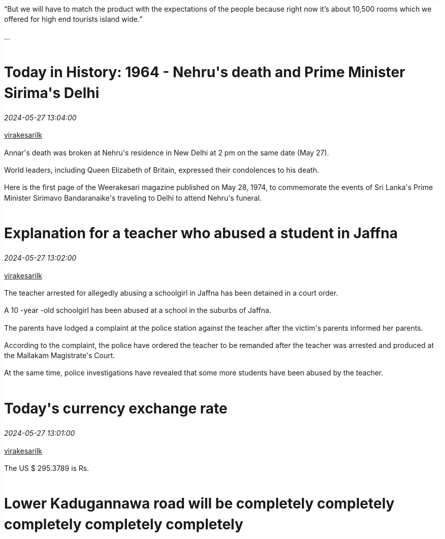 “But we will have to match the product with the expectations of the people because right now it’s about 10,500 rooms which we offered for high end tourists island wide.”

...



# Today in History: 1964 - Nehru's death and Prime Minister Sirima's Delhi

*2024-05-27 13:04:00*

[virakesarilk](https://www.virakesari.lk/article/184592)

Annar's death was broken at Nehru's residence in New Delhi at 2 pm on the same date (May 27).

World leaders, including Queen Elizabeth of Britain, expressed their condolences to his death.

Here is the first page of the Weerakesari magazine published on May 28, 1974, to commemorate the events of Sri Lanka's Prime Minister Sirimavo Bandaranaike's traveling to Delhi to attend Nehru's funeral.



# Explanation for a teacher who abused a student in Jaffna

*2024-05-27 13:02:00*

[virakesarilk](https://www.virakesari.lk/article/184593)

The teacher arrested for allegedly abusing a schoolgirl in Jaffna has been detained in a court order.

A 10 -year -old schoolgirl has been abused at a school in the suburbs of Jaffna.

The parents have lodged a complaint at the police station against the teacher after the victim's parents informed her parents.

According to the complaint, the police have ordered the teacher to be remanded after the teacher was arrested and produced at the Mallakam Magistrate's Court.

At the same time, police investigations have revealed that some more students have been abused by the teacher.



# Today's currency exchange rate

*2024-05-27 13:01:00*

[virakesarilk](https://www.virakesari.lk/article/184594)

The US $ 295.3789 is Rs.



# Lower Kadugannawa road will be completely completely completely completely completely
